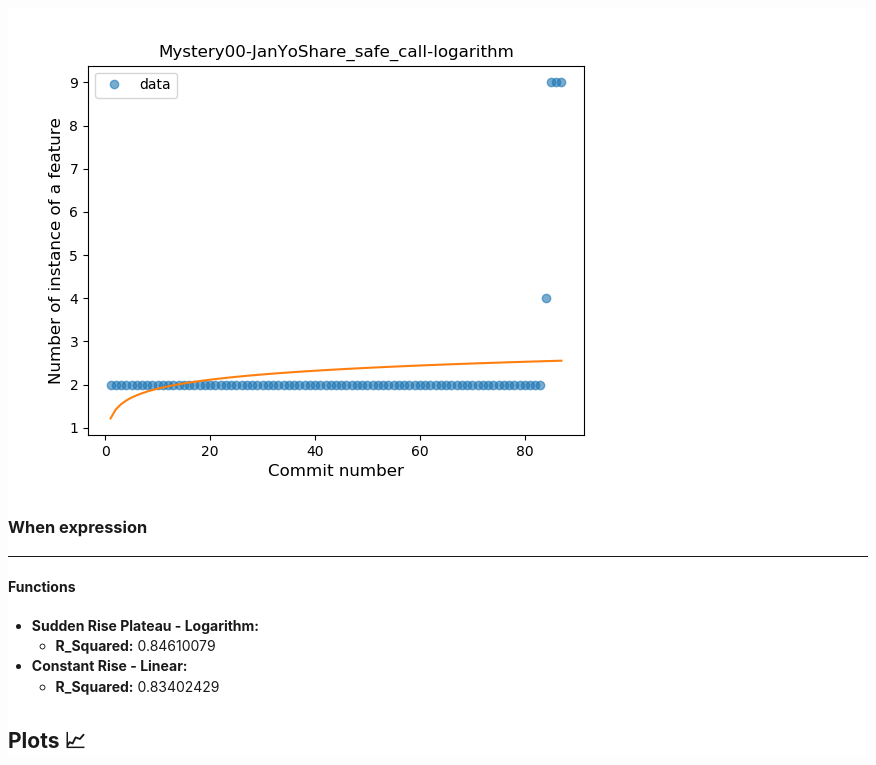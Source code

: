 ![Mystery00-JanYoShare T6](../plots/Mystery00-JanYoShare_safe_call_T6.png)
### <a name="when_expr">When expression</a>
----
#### Functions
* **Sudden Rise Plateau - Logarithm:** ![equation](http://latex.codecogs.com/svg.latex?5.680106%5Clog_%7B3.632148%7D%28x%29%20&plus;%200.0)
    * **R_Squared:** 0.84610079
* **Constant Rise - Linear:** ![equation](http://latex.codecogs.com/svg.latex?0.036153x%20&plus;%2013.529428)
    * **R_Squared:** 0.83402429

**Plots** :chart_with_upwards_trend:
-----
